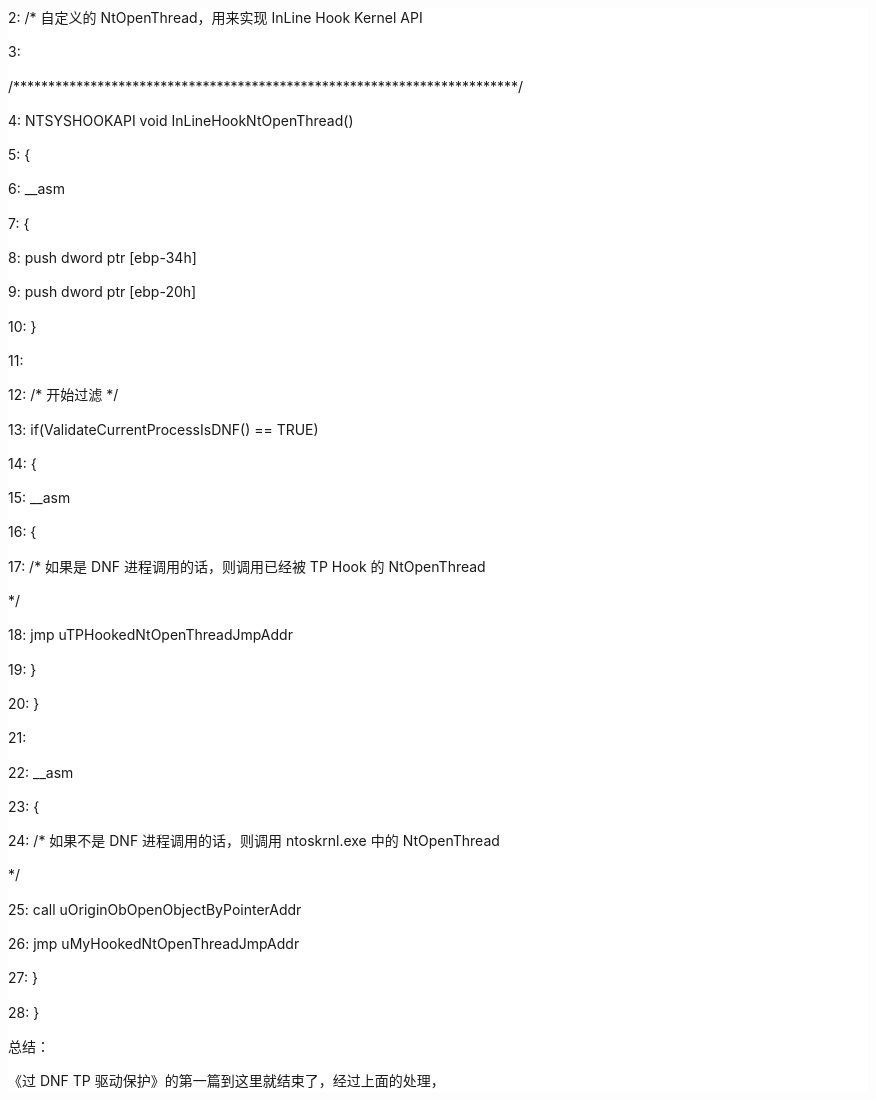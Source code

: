 2: /\* 自定义的 NtOpenThread，用来实现 InLine Hook Kernel API

3:

/\*\*\*\*\*\*\*\*\*\*\*\*\*\*\*\*\*\*\*\*\*\*\*\*\*\*\*\*\*\*\*\*\*\*\*\*\*\*\*\*\*\*\*\*\*\*\*\*\*\*\*\*\*\*\*\*\*\*\*\*\*\*\*\*\*\*\*\*\*\*\*\*/

4: NTSYSHOOKAPI void InLineHookNtOpenThread()

5: {

6: \_\_asm

7: {

8: push dword ptr \[ebp-34h\]

9: push dword ptr \[ebp-20h\]

10: }

11:

12: /\* 开始过滤 \*/

13: if(ValidateCurrentProcessIsDNF() == TRUE)

14: {



15: \_\_asm

16: {

17: /\* 如果是 DNF 进程调用的话，则调用已经被 TP Hook 的 NtOpenThread

\*/

18: jmp uTPHookedNtOpenThreadJmpAddr

19: }

20: }

21:

22: \_\_asm

23: {

24: /\* 如果不是 DNF 进程调用的话，则调用 ntoskrnl.exe 中的 NtOpenThread

\*/

25: call uOriginObOpenObjectByPointerAddr

26: jmp uMyHookedNtOpenThreadJmpAddr

27: }

28: }

总结：

《过 DNF TP 驱动保护》的第一篇到这里就结束了，经过上面的处理，

